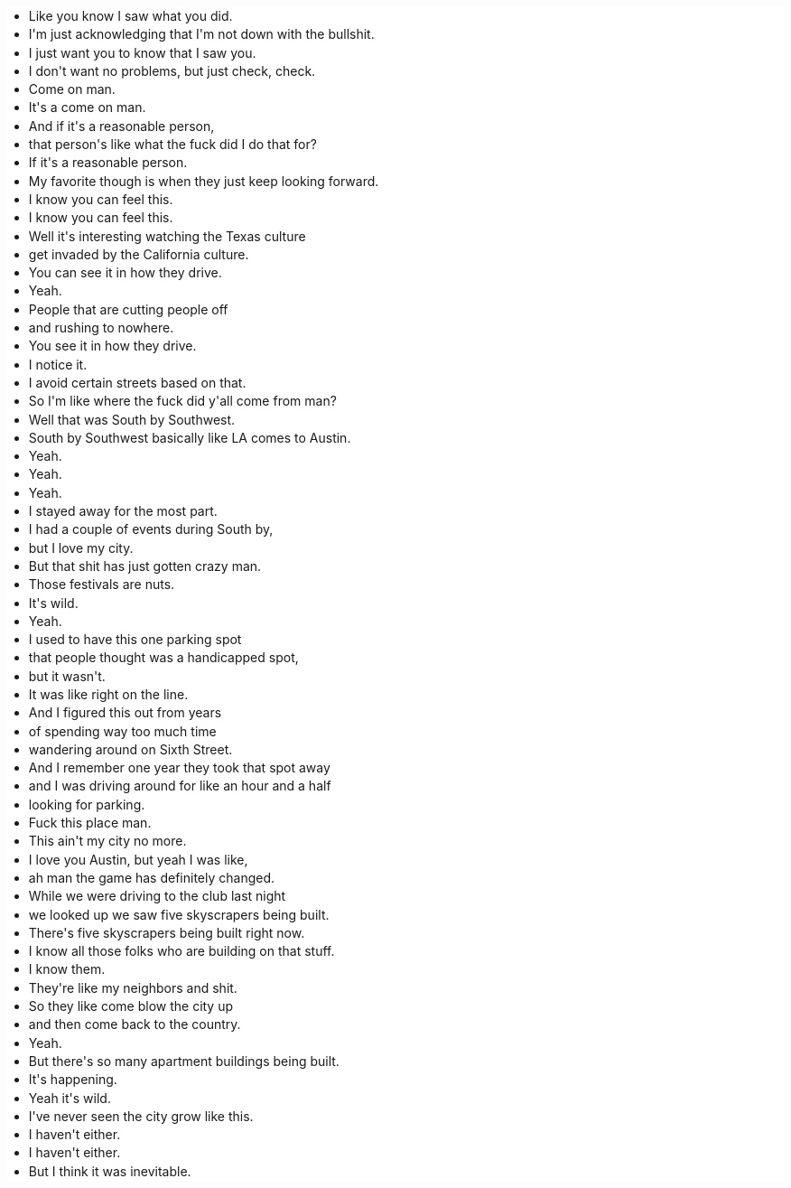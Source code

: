 *  Like you know I saw what you did.
*  I'm just acknowledging that I'm not down with the bullshit.
*  I just want you to know that I saw you.
*  I don't want no problems, but just check, check.
*  Come on man.
*  It's a come on man.
*  And if it's a reasonable person,
*  that person's like what the fuck did I do that for?
*  If it's a reasonable person.
*  My favorite though is when they just keep looking forward.
*  I know you can feel this.
*  I know you can feel this.
*  Well it's interesting watching the Texas culture
*  get invaded by the California culture.
*  You can see it in how they drive.
*  Yeah.
*  People that are cutting people off
*  and rushing to nowhere.
*  You see it in how they drive.
*  I notice it.
*  I avoid certain streets based on that.
*  So I'm like where the fuck did y'all come from man?
*  Well that was South by Southwest.
*  South by Southwest basically like LA comes to Austin.
*  Yeah.
*  Yeah.
*  Yeah.
*  I stayed away for the most part.
*  I had a couple of events during South by,
*  but I love my city.
*  But that shit has just gotten crazy man.
*  Those festivals are nuts.
*  It's wild.
*  Yeah.
*  I used to have this one parking spot
*  that people thought was a handicapped spot,
*  but it wasn't.
*  It was like right on the line.
*  And I figured this out from years
*  of spending way too much time
*  wandering around on Sixth Street.
*  And I remember one year they took that spot away
*  and I was driving around for like an hour and a half
*  looking for parking.
*  Fuck this place man.
*  This ain't my city no more.
*  I love you Austin, but yeah I was like,
*  ah man the game has definitely changed.
*  While we were driving to the club last night
*  we looked up we saw five skyscrapers being built.
*  There's five skyscrapers being built right now.
*  I know all those folks who are building on that stuff.
*  I know them.
*  They're like my neighbors and shit.
*  So they like come blow the city up
*  and then come back to the country.
*  Yeah.
*  But there's so many apartment buildings being built.
*  It's happening.
*  Yeah it's wild.
*  I've never seen the city grow like this.
*  I haven't either.
*  I haven't either.
*  But I think it was inevitable.
